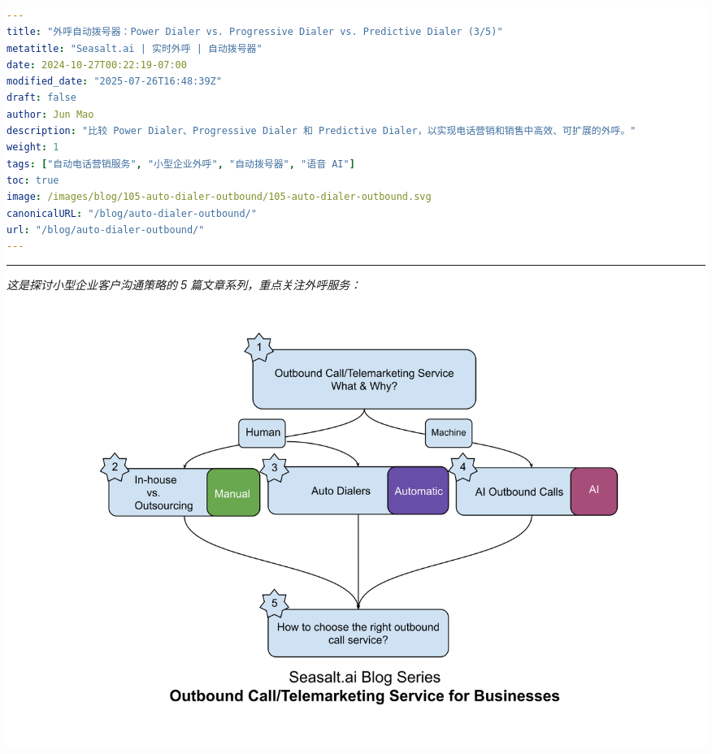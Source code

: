```yaml
---
title: "外呼自动拨号器：Power Dialer vs. Progressive Dialer vs. Predictive Dialer (3/5)"
metatitle: "Seasalt.ai | 实时外呼 | 自动拨号器"
date: 2024-10-27T00:22:19-07:00
modified_date: "2025-07-26T16:48:39Z"
draft: false
author: Jun Mao
description: "比较 Power Dialer、Progressive Dialer 和 Predictive Dialer，以实现电话营销和销售中高效、可扩展的外呼。"
weight: 1
tags: ["自动电话营销服务", "小型企业外呼", "自动拨号器", "语音 AI"]
toc: true
image: /images/blog/105-auto-dialer-outbound/105-auto-dialer-outbound.svg
canonicalURL: "/blog/auto-dialer-outbound/"
url: "/blog/auto-dialer-outbound/"
---
```


---

*这是探讨小型企业客户沟通策略的 5 篇文章系列，重点关注外呼服务：*

<br/>

<center>
<img height="100%" width="80%" src="/images/blog/105-auto-dialer-outbound/series-diagram.svg"  alt="外呼系列图">
